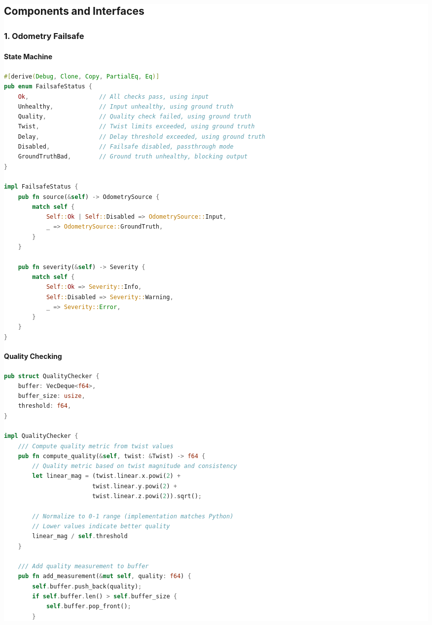 ## Components and Interfaces

### 1. Odometry Failsafe

#### State Machine

```rust
#[derive(Debug, Clone, Copy, PartialEq, Eq)]
pub enum FailsafeStatus {
    Ok,                    // All checks pass, using input
    Unhealthy,             // Input unhealthy, using ground truth
    Quality,               // Quality check failed, using ground truth
    Twist,                 // Twist limits exceeded, using ground truth
    Delay,                 // Delay threshold exceeded, using ground truth
    Disabled,              // Failsafe disabled, passthrough mode
    GroundTruthBad,        // Ground truth unhealthy, blocking output
}

impl FailsafeStatus {
    pub fn source(&self) -> OdometrySource {
        match self {
            Self::Ok | Self::Disabled => OdometrySource::Input,
            _ => OdometrySource::GroundTruth,
        }
    }
    
    pub fn severity(&self) -> Severity {
        match self {
            Self::Ok => Severity::Info,
            Self::Disabled => Severity::Warning,
            _ => Severity::Error,
        }
    }
}
```

#### Quality Checking

```rust
pub struct QualityChecker {
    buffer: VecDeque<f64>,
    buffer_size: usize,
    threshold: f64,
}

impl QualityChecker {
    /// Compute quality metric from twist values
    pub fn compute_quality(&self, twist: &Twist) -> f64 {
        // Quality metric based on twist magnitude and consistency
        let linear_mag = (twist.linear.x.powi(2) + 
                         twist.linear.y.powi(2) + 
                         twist.linear.z.powi(2)).sqrt();
        
        // Normalize to 0-1 range (implementation matches Python)
        // Lower values indicate better quality
        linear_mag / self.threshold
    }
    
    /// Add quality measurement to buffer
    pub fn add_measurement(&mut self, quality: f64) {
        self.buffer.push_back(quality);
        if self.buffer.len() > self.buffer_size {
            self.buffer.pop_front();
        }
```